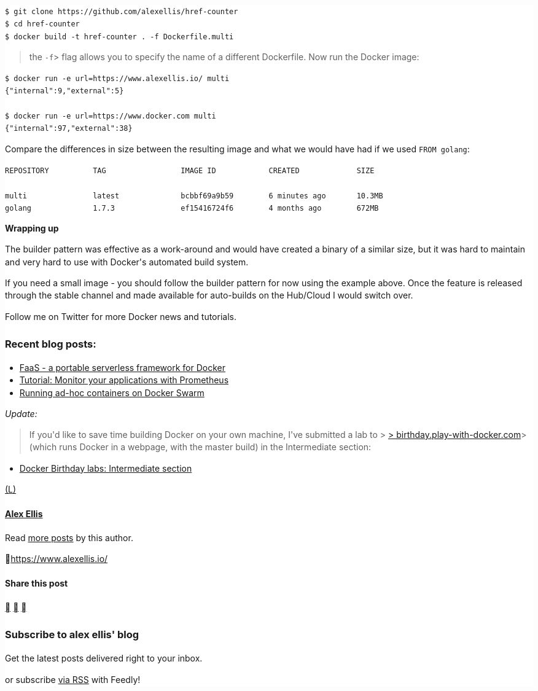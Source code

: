 	$ git clone https://github.com/alexellis/href-counter
	$ cd href-counter
	$ docker build -t href-counter . -f Dockerfile.multi

> the `-f`>  flag allows you to specify the name of a different Dockerfile.
Now run the Docker image:

	$ docker run -e url=https://www.alexellis.io/ multi
	{"internal":9,"external":5}

	$ docker run -e url=https://www.docker.com multi
	{"internal":97,"external":38}

Compare the differences in size between the resulting image and what we would have had if we used `FROM golang`:

	REPOSITORY          TAG                 IMAGE ID            CREATED             SIZE

	multi               latest              bcbbf69a9b59        6 minutes ago       10.3MB
	golang              1.7.3               ef15416724f6        4 months ago        672MB

**Wrapping up**

The builder pattern was effective as a work-around and would have created a binary of a similar size, but it was hard to maintain and very hard to use with Docker's automated build system.

If you need a small image - you should follow the builder pattern for now using the example above. Once the feature is released through the stable channel and made available for auto-builds on the Hub/Cloud I would switch over.

Follow me on Twitter for more Docker news and tutorials.

### Recent blog posts:

- [FaaS - a portable serverless framework for Docker](http://github.com/alexellis/faas)
- [Tutorial: Monitor your applications with Prometheus](http://blog.alexellis.io/prometheus-monitoring/)
- [Running ad-hoc containers on Docker Swarm](http://blog.alexellis.io/containers-on-swarm/)

*Update:*

> If you'd like to save time building Docker on your own machine, I've submitted a lab to > [> birthday.play-with-docker.com](http://birthday.play-with-docker.com/#intermediate)>  (which runs Docker in a webpage, with the master build) in the Intermediate section:

- [Docker Birthday labs: Intermediate section](http://birthday.play-with-docker.com/#intermediate)

 [(L)](https://blog.alexellis.io/author/alex/)

#### [Alex Ellis](https://blog.alexellis.io/author/alex/)

Read [more posts](https://blog.alexellis.io/author/alex/) by this author.

 https://www.alexellis.io/

#### Share this post

 [](https://twitter.com/intent/tweet?text=Builder%20pattern%20vs.%20Multi-stage%20builds%20in%20Docker&url=https://blog.alexellis.io/mutli-stage-docker-builds/)  [](https://www.facebook.com/sharer/sharer.php?u=https://blog.alexellis.io/mutli-stage-docker-builds/)  [](https://plus.google.com/share?url=https://blog.alexellis.io/mutli-stage-docker-builds/)

### Subscribe to alex ellis' blog

Get the latest posts delivered right to your inbox.

 or subscribe [via RSS](http://cloud.feedly.com/#subscription/feed/https://blog.alexellis.io/rss/) with Feedly!